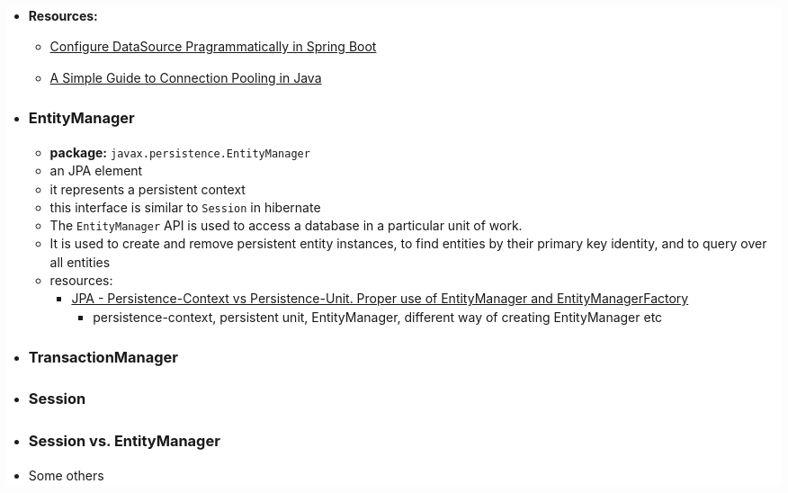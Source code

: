   - **Resources:** 

    - [Configure DataSource Pragrammatically in Spring Boot](https://www.baeldung.com/spring-boot-configure-data-source-programmatic)

    -  [A Simple Guide to Connection Pooling in Java](https://www.baeldung.com/java-connection-pooling)

      

- ### EntityManager 

  -  **package:** `javax.persistence.EntityManager` 
  -   an JPA element
  -   it represents a persistent context 
  -   this interface is similar to `Session` in hibernate
  -   The `EntityManager` API is used to access a database in a particular unit of work. 
  -   It is used to create and remove persistent entity instances, to find entities by their primary key identity, and to query over all entities
  -  resources:
     -  [JPA - Persistence-Context vs Persistence-Unit. Proper use of EntityManager and EntityManagerFactory](https://www.logicbig.com/tutorials/java-ee-tutorial/jpa/entity-context.html)
        -   persistence-context, persistent unit, EntityManager, different way of creating EntityManager etc 
  
- ### TransactionManager

- ### Session

- ### Session vs. EntityManager

- Some others















